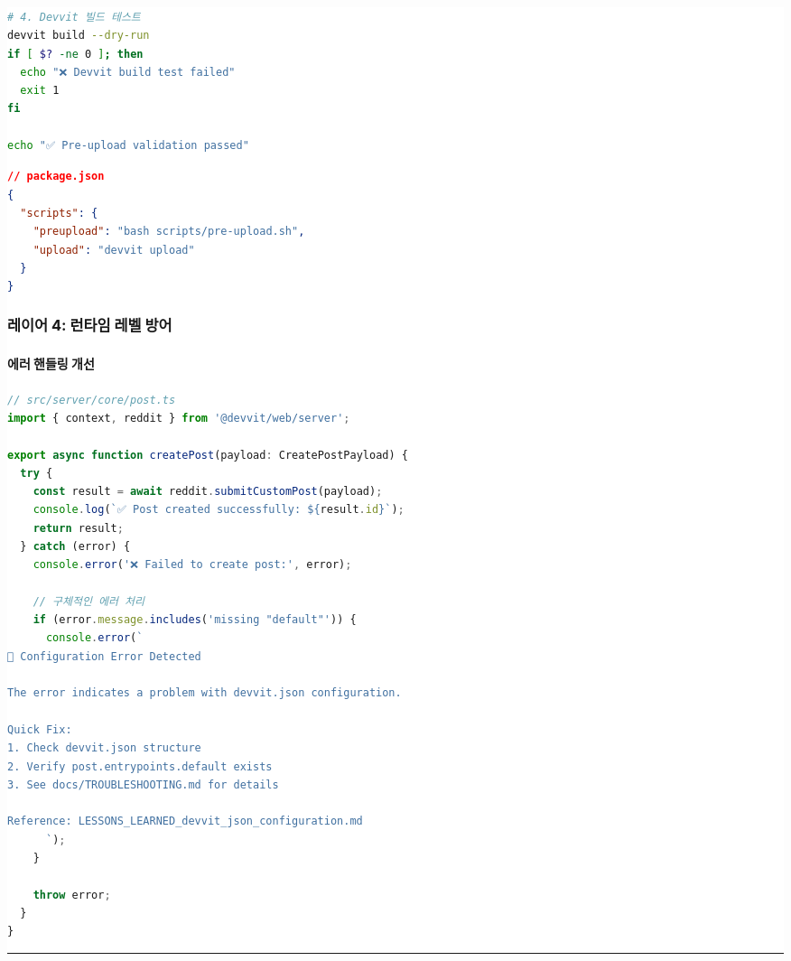 ```bash
# 4. Devvit 빌드 테스트
devvit build --dry-run
if [ $? -ne 0 ]; then
  echo "❌ Devvit build test failed"
  exit 1
fi

echo "✅ Pre-upload validation passed"
```

```json
// package.json
{
  "scripts": {
    "preupload": "bash scripts/pre-upload.sh",
    "upload": "devvit upload"
  }
}
```

### 레이어 4: 런타임 레벨 방어

#### 에러 핸들링 개선
```typescript
// src/server/core/post.ts
import { context, reddit } from '@devvit/web/server';

export async function createPost(payload: CreatePostPayload) {
  try {
    const result = await reddit.submitCustomPost(payload);
    console.log(`✅ Post created successfully: ${result.id}`);
    return result;
  } catch (error) {
    console.error('❌ Failed to create post:', error);

    // 구체적인 에러 처리
    if (error.message.includes('missing "default"')) {
      console.error(`
🔧 Configuration Error Detected

The error indicates a problem with devvit.json configuration.

Quick Fix:
1. Check devvit.json structure
2. Verify post.entrypoints.default exists
3. See docs/TROUBLESHOOTING.md for details

Reference: LESSONS_LEARNED_devvit_json_configuration.md
      `);
    }

    throw error;
  }
}
```

---